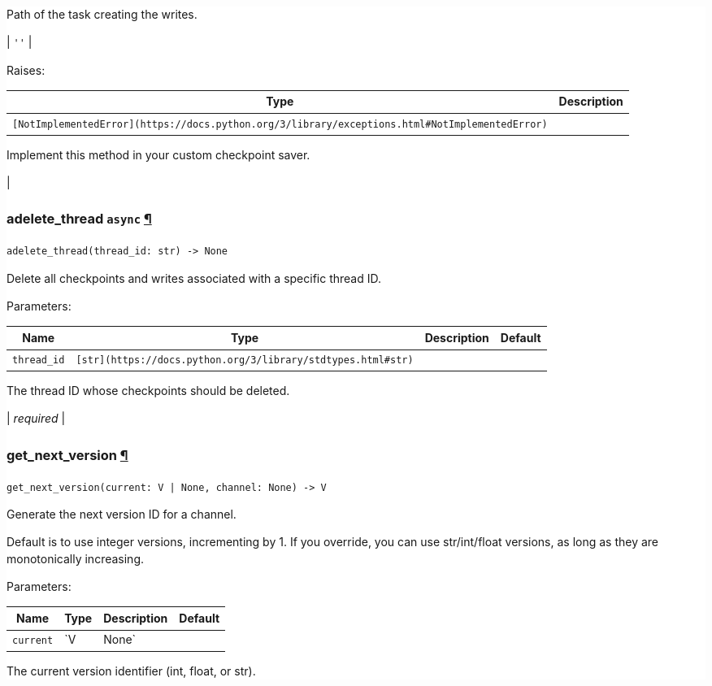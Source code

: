 Path of the task creating the writes.



 | `''` |

Raises:

| Type | Description |
| --- | --- |
| `[NotImplementedError](https://docs.python.org/3/library/exceptions.html#NotImplementedError)` | 
Implement this method in your custom checkpoint saver.



 |

### adelete\_thread `async` [¶](https://langchain-ai.github.io/langgraph/reference/checkpoints//#langgraph.checkpoint.base.BaseCheckpointSaver.adelete_thread "Permanent link")

```
adelete_thread(thread_id: str) -> None

```

Delete all checkpoints and writes associated with a specific thread ID.

Parameters:

| Name | Type | Description | Default |
| --- | --- | --- | --- |
| `thread_id` | `[str](https://docs.python.org/3/library/stdtypes.html#str)` | 
The thread ID whose checkpoints should be deleted.



 | _required_ |

### get\_next\_version [¶](https://langchain-ai.github.io/langgraph/reference/checkpoints//#langgraph.checkpoint.base.BaseCheckpointSaver.get_next_version "Permanent link")

```
get_next_version(current: V | None, channel: None) -> V

```

Generate the next version ID for a channel.

Default is to use integer versions, incrementing by 1. If you override, you can use str/int/float versions, as long as they are monotonically increasing.

Parameters:

| Name | Type | Description | Default |
| --- | --- | --- | --- |
| `current` | `V | None` | 
The current version identifier (int, float, or str).

